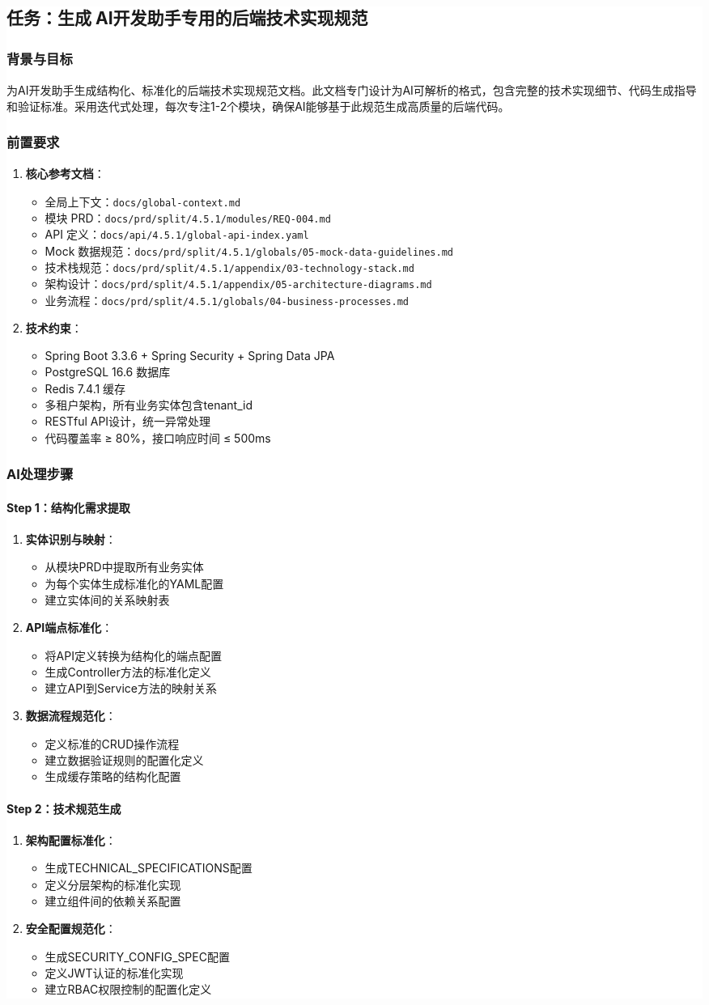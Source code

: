 ## 任务：生成 AI开发助手专用的后端技术实现规范

### 背景与目标
为AI开发助手生成结构化、标准化的后端技术实现规范文档。此文档专门设计为AI可解析的格式，包含完整的技术实现细节、代码生成指导和验证标准。采用迭代式处理，每次专注1-2个模块，确保AI能够基于此规范生成高质量的后端代码。

### 前置要求
1. **核心参考文档**：
   - 全局上下文：`docs/global-context.md`
   - 模块 PRD：`docs/prd/split/4.5.1/modules/REQ-004.md`
   - API 定义：`docs/api/4.5.1/global-api-index.yaml`
   - Mock 数据规范：`docs/prd/split/4.5.1/globals/05-mock-data-guidelines.md`
   - 技术栈规范：`docs/prd/split/4.5.1/appendix/03-technology-stack.md`
   - 架构设计：`docs/prd/split/4.5.1/appendix/05-architecture-diagrams.md`
   - 业务流程：`docs/prd/split/4.5.1/globals/04-business-processes.md`

2. **技术约束**：
   - Spring Boot 3.3.6 + Spring Security + Spring Data JPA
   - PostgreSQL 16.6 数据库
   - Redis 7.4.1 缓存
   - 多租户架构，所有业务实体包含tenant_id
   - RESTful API设计，统一异常处理
   - 代码覆盖率 ≥ 80%，接口响应时间 ≤ 500ms

### AI处理步骤

#### Step 1：结构化需求提取
1. **实体识别与映射**：
   - 从模块PRD中提取所有业务实体
   - 为每个实体生成标准化的YAML配置
   - 建立实体间的关系映射表

2. **API端点标准化**：
   - 将API定义转换为结构化的端点配置
   - 生成Controller方法的标准化定义
   - 建立API到Service方法的映射关系

3. **数据流程规范化**：
   - 定义标准的CRUD操作流程
   - 建立数据验证规则的配置化定义
   - 生成缓存策略的结构化配置

#### Step 2：技术规范生成
1. **架构配置标准化**：
   - 生成TECHNICAL_SPECIFICATIONS配置
   - 定义分层架构的标准化实现
   - 建立组件间的依赖关系配置

2. **安全配置规范化**：
   - 生成SECURITY_CONFIG_SPEC配置
   - 定义JWT认证的标准化实现
   - 建立RBAC权限控制的配置化定义
